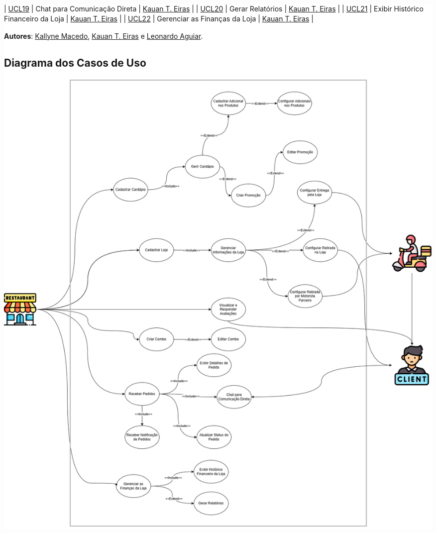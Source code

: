 | [UCL19](#tabela-21-caso-de-uso-ucl19-chat-para-comunicação-direta) | Chat para Comunicação Direta | [Kauan T. Eiras](https://github.com/kauaneiras) |
| [UCL20](#tabela-22-caso-de-uso-ucl20-gerar-relatórios) | Gerar Relatórios | [Kauan T. Eiras](https://github.com/kauaneiras) |
| [UCL21](#tabela-23-caso-de-uso-ucl21-exibir-histórico-financeiro-da-loja) | Exibir Histórico Financeiro da Loja | [Kauan T. Eiras](https://github.com/kauaneiras) |
| [UCL22](#tabela-24-caso-de-uso-ucl22-gerenciar-as-finanças-da-loja) | Gerenciar as Finanças da Loja | [Kauan T. Eiras](https://github.com/kauaneiras) |

**Autores**: [Kallyne Macedo](https://github.com/kalipassos), [Kauan T. Eiras](https://github.com/kauaneiras) e [Leonardo Aguiar](https://github.com/Leonardo0o0).

</center>


## Diagrama dos Casos de Uso

<center>

![diagrama-casos-de-uso-geral](assets/casos-de-uso-loja.png)
